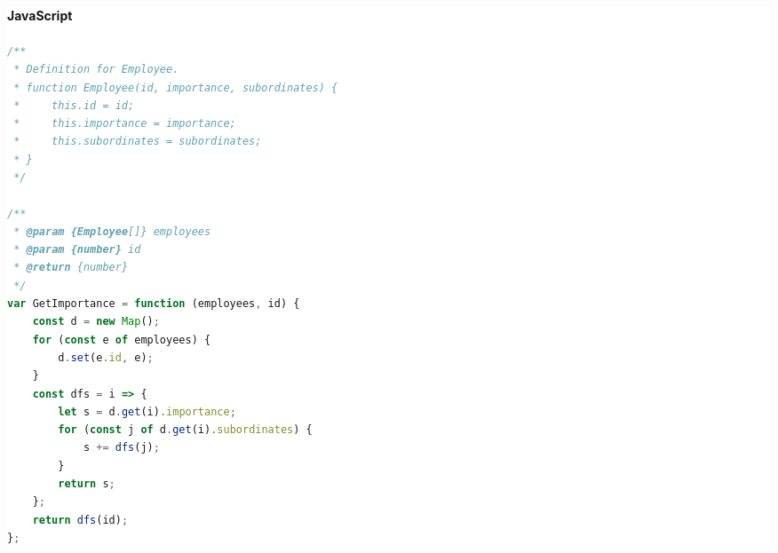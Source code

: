 #### JavaScript

```js
/**
 * Definition for Employee.
 * function Employee(id, importance, subordinates) {
 *     this.id = id;
 *     this.importance = importance;
 *     this.subordinates = subordinates;
 * }
 */

/**
 * @param {Employee[]} employees
 * @param {number} id
 * @return {number}
 */
var GetImportance = function (employees, id) {
    const d = new Map();
    for (const e of employees) {
        d.set(e.id, e);
    }
    const dfs = i => {
        let s = d.get(i).importance;
        for (const j of d.get(i).subordinates) {
            s += dfs(j);
        }
        return s;
    };
    return dfs(id);
};
```







